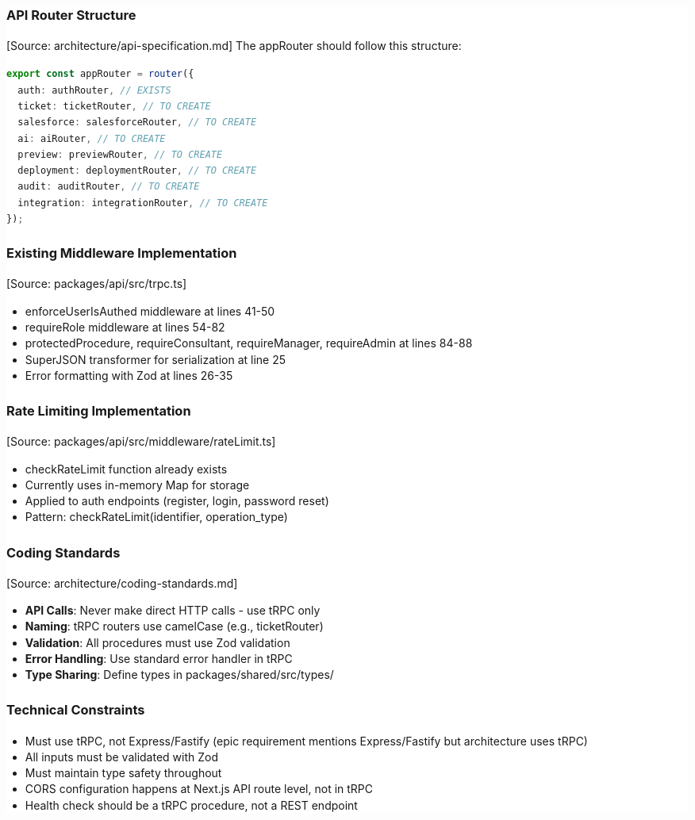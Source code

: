 ### API Router Structure

[Source: architecture/api-specification.md]
The appRouter should follow this structure:

```typescript
export const appRouter = router({
  auth: authRouter, // EXISTS
  ticket: ticketRouter, // TO CREATE
  salesforce: salesforceRouter, // TO CREATE
  ai: aiRouter, // TO CREATE
  preview: previewRouter, // TO CREATE
  deployment: deploymentRouter, // TO CREATE
  audit: auditRouter, // TO CREATE
  integration: integrationRouter, // TO CREATE
});
```

### Existing Middleware Implementation

[Source: packages/api/src/trpc.ts]

- enforceUserIsAuthed middleware at lines 41-50
- requireRole middleware at lines 54-82
- protectedProcedure, requireConsultant, requireManager, requireAdmin at lines 84-88
- SuperJSON transformer for serialization at line 25
- Error formatting with Zod at lines 26-35

### Rate Limiting Implementation

[Source: packages/api/src/middleware/rateLimit.ts]

- checkRateLimit function already exists
- Currently uses in-memory Map for storage
- Applied to auth endpoints (register, login, password reset)
- Pattern: checkRateLimit(identifier, operation_type)

### Coding Standards

[Source: architecture/coding-standards.md]

- **API Calls**: Never make direct HTTP calls - use tRPC only
- **Naming**: tRPC routers use camelCase (e.g., ticketRouter)
- **Validation**: All procedures must use Zod validation
- **Error Handling**: Use standard error handler in tRPC
- **Type Sharing**: Define types in packages/shared/src/types/

### Technical Constraints

- Must use tRPC, not Express/Fastify (epic requirement mentions Express/Fastify but architecture uses tRPC)
- All inputs must be validated with Zod
- Must maintain type safety throughout
- CORS configuration happens at Next.js API route level, not in tRPC
- Health check should be a tRPC procedure, not a REST endpoint
